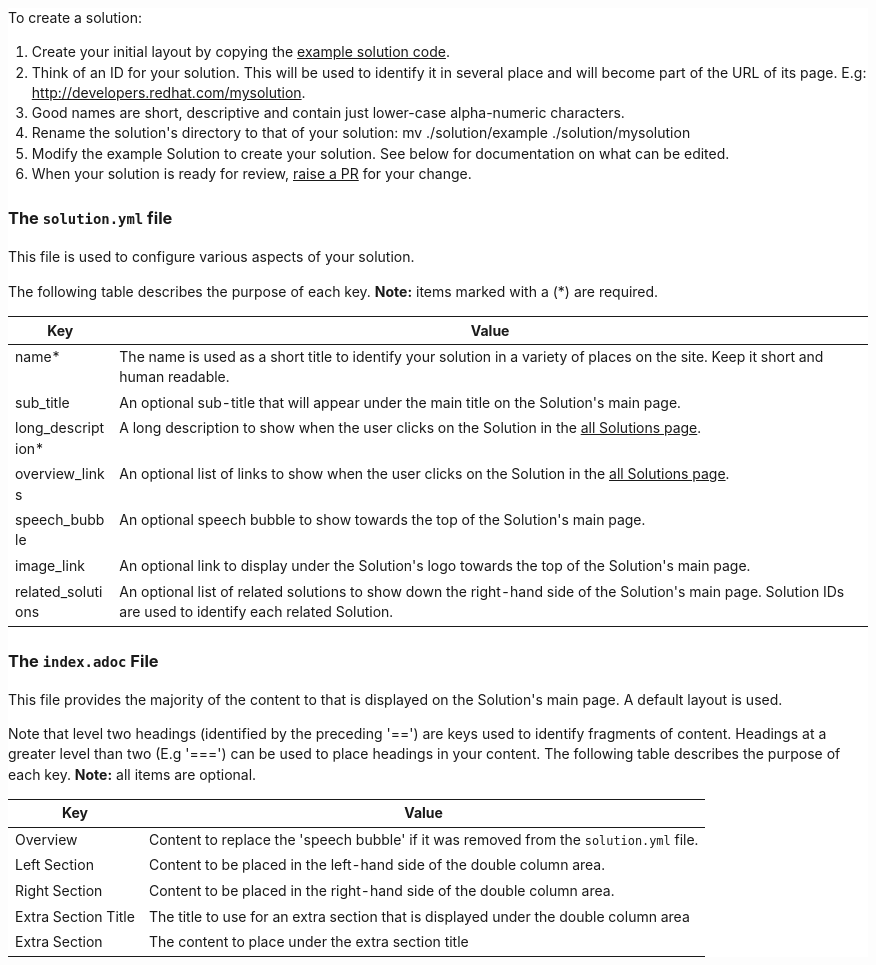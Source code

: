 To create a solution:

1. Create your initial layout by copying the [example solution code](https://github.com/redhat-developer/developers.redhat.com/commit/980430df61951bd6f77ea6cadf1c6a065ac711cb).
2. Think of an ID for your solution. This will be used to identify it in several place and will become part of the URL of its page. E.g: http://developers.redhat.com/mysolution.
  1. Good names are short, descriptive and contain just lower-case alpha-numeric characters.
2. Rename the solution's directory to that of your solution:
    mv ./solution/example ./solution/mysolution
3. Modify the example Solution to create your solution. See below for documentation on what can be edited.
4. When your solution is ready for review, [raise a PR](#fixing) for your change.

### The `solution.yml` file
This file is used to configure various aspects of your solution.

The following table describes the purpose of each key. __Note:__ items marked with a (*) are required.

|Key|Value|
|----|-------|
|name*|The name is used as a short title to identify your solution in a variety of places on the site. Keep it short and human readable. 
|sub_title|An optional sub-title that will appear under the main title on the Solution's main page.
|long_description*|A long description to show when the user clicks on the Solution in the [all Solutions page](http://developers.redhat.com/solutions/).
|overview_links|An optional list of links to show when the user clicks on the Solution in the [all Solutions page](http://developers.redhat.com/solutions/).
|speech_bubble|An optional speech bubble to show towards the top of the Solution's main page. 
|image_link|An optional link to display under the Solution's logo towards the top of the Solution's main page.
|related_solutions|An optional list of related solutions to show down the right-hand side of the Solution's main page. Solution IDs are used to identify each related Solution.

### The `index.adoc` File
This file provides the majority of the content to that is displayed on the Solution's main page. A default layout is used.

Note that level two headings (identified by the preceding '==') are keys used to identify fragments of content. Headings at a greater level than two (E.g '===') can be used to place headings in your content. The following table describes the purpose of each key. __Note:__ all items are optional.

|Key|Value|
|----|-------|
|Overview|Content to replace the 'speech bubble' if it was removed from the `solution.yml` file.
|Left Section|Content to be placed in the left-hand side of the double column area. 
|Right Section|Content to be placed in the right-hand side of the double column area. 
|Extra Section Title| The title to use for an extra section that is displayed under the double column area
|Extra Section|The content to place under the extra section title
